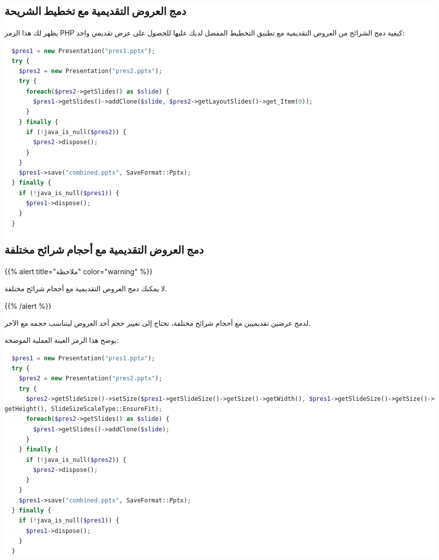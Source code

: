 ## **دمج العروض التقديمية مع تخطيط الشريحة**

يظهر لك هذا الرمز PHP كيفية دمج الشرائح من العروض التقديمية مع تطبيق التخطيط المفضل لديك عليها للحصول على عرض تقديمي واحد:

```php
  $pres1 = new Presentation("pres1.pptx");
  try {
    $pres2 = new Presentation("pres2.pptx");
    try {
      foreach($pres2->getSlides() as $slide) {
        $pres1->getSlides()->addClone($slide, $pres2->getLayoutSlides()->get_Item(0));
      }
    } finally {
      if (!java_is_null($pres2)) {
        $pres2->dispose();
      }
    }
    $pres1->save("combined.pptx", SaveFormat::Pptx);
  } finally {
    if (!java_is_null($pres1)) {
      $pres1->dispose();
    }
  }
```

## **دمج العروض التقديمية مع أحجام شرائح مختلفة**

{{% alert title="ملاحظة" color="warning" %}} 

لا يمكنك دمج العروض التقديمية مع أحجام شرائح مختلفة. 

{{% /alert %}}

لدمج عرضين تقديميين مع أحجام شرائح مختلفة، تحتاج إلى تغيير حجم أحد العروض ليتناسب حجمه مع الآخر. 

يوضح هذا الرمز العينة العملية الموضحة:

```php
  $pres1 = new Presentation("pres1.pptx");
  try {
    $pres2 = new Presentation("pres2.pptx");
    try {
      $pres2->getSlideSize()->setSize($pres1->getSlideSize()->getSize()->getWidth(), $pres1->getSlideSize()->getSize()->getHeight(), SlideSizeScaleType::EnsureFit);
      foreach($pres2->getSlides() as $slide) {
        $pres1->getSlides()->addClone($slide);
      }
    } finally {
      if (!java_is_null($pres2)) {
        $pres2->dispose();
      }
    }
    $pres1->save("combined.pptx", SaveFormat::Pptx);
  } finally {
    if (!java_is_null($pres1)) {
      $pres1->dispose();
    }
  }
```
